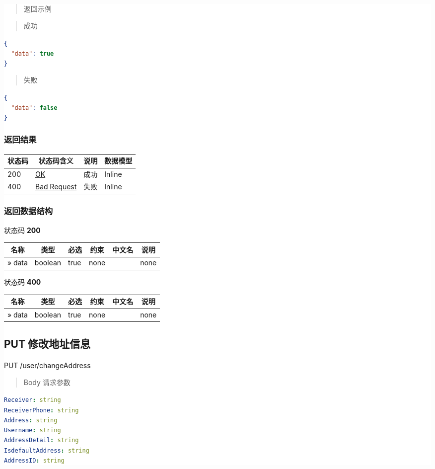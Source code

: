 > 返回示例

> 成功

```json
{
  "data": true
}
```

> 失败

```json
{
  "data": false
}
```

### 返回结果

|状态码|状态码含义|说明|数据模型|
|---|---|---|---|
|200|[OK](https://tools.ietf.org/html/rfc7231#section-6.3.1)|成功|Inline|
|400|[Bad Request](https://tools.ietf.org/html/rfc7231#section-6.5.1)|失败|Inline|

### 返回数据结构

状态码 **200**

|名称|类型|必选|约束|中文名|说明|
|---|---|---|---|---|---|
|» data|boolean|true|none||none|

状态码 **400**

|名称|类型|必选|约束|中文名|说明|
|---|---|---|---|---|---|
|» data|boolean|true|none||none|

## PUT 修改地址信息

PUT /user/changeAddress

> Body 请求参数

```yaml
Receiver: string
ReceiverPhone: string
Address: string
Username: string
AddressDetail: string
IsdefaultAddress: string
AddressID: string

```

